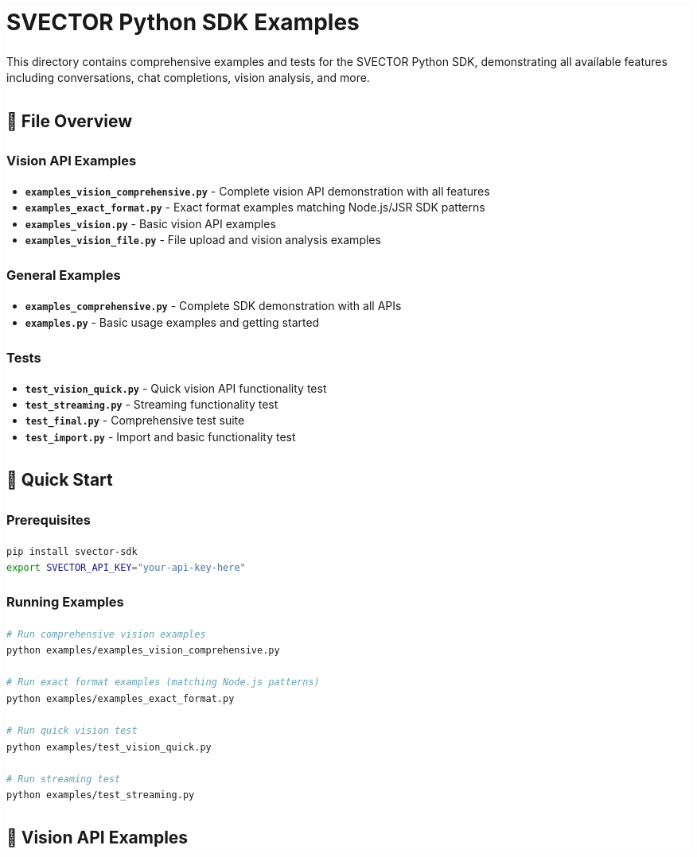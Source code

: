 # SVECTOR Python SDK Examples

This directory contains comprehensive examples and tests for the SVECTOR Python SDK, demonstrating all available features including conversations, chat completions, vision analysis, and more.

## 📁 File Overview

### Vision API Examples
- **`examples_vision_comprehensive.py`** - Complete vision API demonstration with all features
- **`examples_exact_format.py`** - Exact format examples matching Node.js/JSR SDK patterns
- **`examples_vision.py`** - Basic vision API examples
- **`examples_vision_file.py`** - File upload and vision analysis examples

### General Examples
- **`examples_comprehensive.py`** - Complete SDK demonstration with all APIs
- **`examples.py`** - Basic usage examples and getting started

### Tests
- **`test_vision_quick.py`** - Quick vision API functionality test
- **`test_streaming.py`** - Streaming functionality test
- **`test_final.py`** - Comprehensive test suite
- **`test_import.py`** - Import and basic functionality test

## 🚀 Quick Start

### Prerequisites

```bash
pip install svector-sdk
export SVECTOR_API_KEY="your-api-key-here"
```

### Running Examples

```bash
# Run comprehensive vision examples
python examples/examples_vision_comprehensive.py

# Run exact format examples (matching Node.js patterns)
python examples/examples_exact_format.py

# Run quick vision test
python examples/test_vision_quick.py

# Run streaming test
python examples/test_streaming.py
```

## 📸 Vision API Examples

